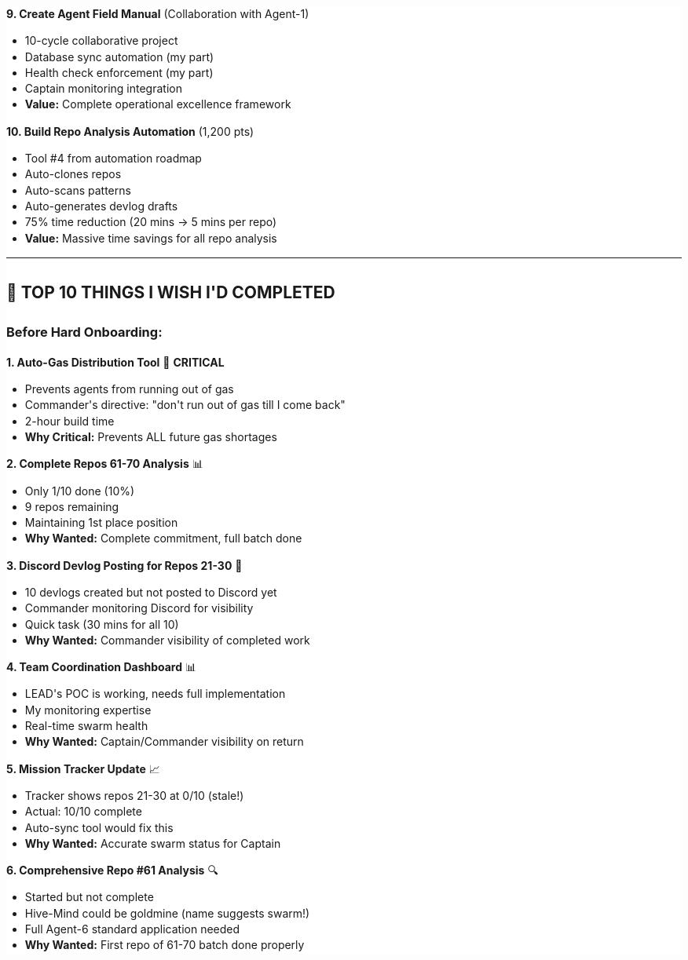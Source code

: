 **9. Create Agent Field Manual** (Collaboration with Agent-1)
- 10-cycle collaborative project
- Database sync automation (my part)
- Health check enforcement (my part)
- Captain monitoring integration
- **Value:** Complete operational excellence framework

**10. Build Repo Analysis Automation** (1,200 pts)
- Tool #4 from automation roadmap
- Auto-clones repos
- Auto-scans patterns
- Auto-generates devlog drafts
- 75% time reduction (20 mins → 5 mins per repo)
- **Value:** Massive time savings for all repo analysis

---

## 🎯 **TOP 10 THINGS I WISH I'D COMPLETED**

### **Before Hard Onboarding:**

**1. Auto-Gas Distribution Tool** 🚨 **CRITICAL**
- Prevents agents from running out of gas
- Commander's directive: "don't run out of gas till I come back"
- 2-hour build time
- **Why Critical:** Prevents ALL future gas shortages

**2. Complete Repos 61-70 Analysis** 📊
- Only 1/10 done (10%)
- 9 repos remaining
- Maintaining 1st place position
- **Why Wanted:** Complete commitment, full batch done

**3. Discord Devlog Posting for Repos 21-30** 📢
- 10 devlogs created but not posted to Discord yet
- Commander monitoring Discord for visibility
- Quick task (30 mins for all 10)
- **Why Wanted:** Commander visibility of completed work

**4. Team Coordination Dashboard** 📊
- LEAD's POC is working, needs full implementation
- My monitoring expertise
- Real-time swarm health
- **Why Wanted:** Captain/Commander visibility on return

**5. Mission Tracker Update** 📈
- Tracker shows repos 21-30 at 0/10 (stale!)
- Actual: 10/10 complete
- Auto-sync tool would fix this
- **Why Wanted:** Accurate swarm status for Captain

**6. Comprehensive Repo #61 Analysis** 🔍
- Started but not complete
- Hive-Mind could be goldmine (name suggests swarm!)
- Full Agent-6 standard application needed
- **Why Wanted:** First repo of 61-70 batch done properly
